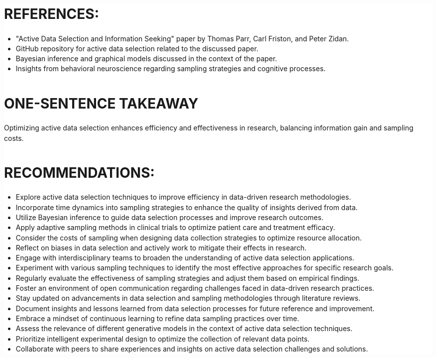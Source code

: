 # REFERENCES:
- "Active Data Selection and Information Seeking" paper by Thomas Parr, Carl Friston, and Peter Zidan.
- GitHub repository for active data selection related to the discussed paper.
- Bayesian inference and graphical models discussed in the context of the paper.
- Insights from behavioral neuroscience regarding sampling strategies and cognitive processes.

# ONE-SENTENCE TAKEAWAY
Optimizing active data selection enhances efficiency and effectiveness in research, balancing information gain and sampling costs.

# RECOMMENDATIONS:
- Explore active data selection techniques to improve efficiency in data-driven research methodologies.
- Incorporate time dynamics into sampling strategies to enhance the quality of insights derived from data.
- Utilize Bayesian inference to guide data selection processes and improve research outcomes.
- Apply adaptive sampling methods in clinical trials to optimize patient care and treatment efficacy.
- Consider the costs of sampling when designing data collection strategies to optimize resource allocation.
- Reflect on biases in data selection and actively work to mitigate their effects in research.
- Engage with interdisciplinary teams to broaden the understanding of active data selection applications.
- Experiment with various sampling techniques to identify the most effective approaches for specific research goals.
- Regularly evaluate the effectiveness of sampling strategies and adjust them based on empirical findings.
- Foster an environment of open communication regarding challenges faced in data-driven research practices.
- Stay updated on advancements in data selection and sampling methodologies through literature reviews.
- Document insights and lessons learned from data selection processes for future reference and improvement.
- Embrace a mindset of continuous learning to refine data sampling practices over time.
- Assess the relevance of different generative models in the context of active data selection techniques.
- Prioritize intelligent experimental design to optimize the collection of relevant data points.
- Collaborate with peers to share experiences and insights on active data selection challenges and solutions.
